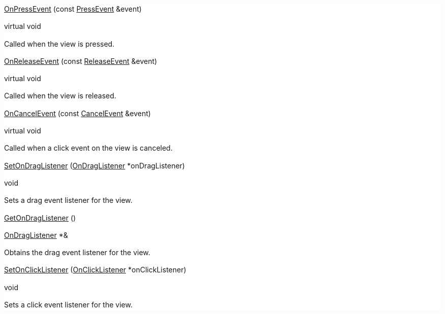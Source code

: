 <tr id="row1188632671165634"><td class="cellrowborder" valign="top" width="50%" headers="mcps1.1.3.1.1 "><p id="p1971903653165634"><a name="p1971903653165634"></a><a name="p1971903653165634"></a><a href="Graphic.md#gafa544ff2d27785a9410a80689f1ad3b1">OnPressEvent</a> (const <a href="OHOS-PressEvent.md">PressEvent</a> &amp;event)</p>
</td>
<td class="cellrowborder" valign="top" width="50%" headers="mcps1.1.3.1.2 "><p id="p1814457885165634"><a name="p1814457885165634"></a><a name="p1814457885165634"></a>virtual void </p>
<p id="p1757390039165634"><a name="p1757390039165634"></a><a name="p1757390039165634"></a>Called when the view is pressed. </p>
</td>
</tr>
<tr id="row2021228716165634"><td class="cellrowborder" valign="top" width="50%" headers="mcps1.1.3.1.1 "><p id="p1394395340165634"><a name="p1394395340165634"></a><a name="p1394395340165634"></a><a href="Graphic.md#ga7bd1a74563b059b03fbf66f9add53ee3">OnReleaseEvent</a> (const <a href="OHOS-ReleaseEvent.md">ReleaseEvent</a> &amp;event)</p>
</td>
<td class="cellrowborder" valign="top" width="50%" headers="mcps1.1.3.1.2 "><p id="p103280983165634"><a name="p103280983165634"></a><a name="p103280983165634"></a>virtual void </p>
<p id="p1854870255165634"><a name="p1854870255165634"></a><a name="p1854870255165634"></a>Called when the view is released. </p>
</td>
</tr>
<tr id="row835095497165634"><td class="cellrowborder" valign="top" width="50%" headers="mcps1.1.3.1.1 "><p id="p116424091165634"><a name="p116424091165634"></a><a name="p116424091165634"></a><a href="Graphic.md#ga8f01ff25a33b20df0758f564148e579d">OnCancelEvent</a> (const <a href="OHOS-CancelEvent.md">CancelEvent</a> &amp;event)</p>
</td>
<td class="cellrowborder" valign="top" width="50%" headers="mcps1.1.3.1.2 "><p id="p1847946949165634"><a name="p1847946949165634"></a><a name="p1847946949165634"></a>virtual void </p>
<p id="p1343487371165634"><a name="p1343487371165634"></a><a name="p1343487371165634"></a>Called when a click event on the view is canceled. </p>
</td>
</tr>
<tr id="row464384825165634"><td class="cellrowborder" valign="top" width="50%" headers="mcps1.1.3.1.1 "><p id="p995218717165634"><a name="p995218717165634"></a><a name="p995218717165634"></a><a href="Graphic.md#gad8e3cf5f0dd003a6aa932ef04e7b59f2">SetOnDragListener</a> (<a href="OHOS-UIView-OnDragListener.md">OnDragListener</a> *onDragListener)</p>
</td>
<td class="cellrowborder" valign="top" width="50%" headers="mcps1.1.3.1.2 "><p id="p610699152165634"><a name="p610699152165634"></a><a name="p610699152165634"></a>void </p>
<p id="p1756241063165634"><a name="p1756241063165634"></a><a name="p1756241063165634"></a>Sets a drag event listener for the view. </p>
</td>
</tr>
<tr id="row153055806165634"><td class="cellrowborder" valign="top" width="50%" headers="mcps1.1.3.1.1 "><p id="p2054207936165634"><a name="p2054207936165634"></a><a name="p2054207936165634"></a><a href="Graphic.md#ga45a02cba4887c5c0b8e243941bcdc5cb">GetOnDragListener</a> ()</p>
</td>
<td class="cellrowborder" valign="top" width="50%" headers="mcps1.1.3.1.2 "><p id="p2095852412165634"><a name="p2095852412165634"></a><a name="p2095852412165634"></a><a href="OHOS-UIView-OnDragListener.md">OnDragListener</a> *&amp; </p>
<p id="p2528349165634"><a name="p2528349165634"></a><a name="p2528349165634"></a>Obtains the drag event listener for the view. </p>
</td>
</tr>
<tr id="row1324974719165634"><td class="cellrowborder" valign="top" width="50%" headers="mcps1.1.3.1.1 "><p id="p980983683165634"><a name="p980983683165634"></a><a name="p980983683165634"></a><a href="Graphic.md#ga4564bf8d8c7184e9c02bf33c9e171fa3">SetOnClickListener</a> (<a href="OHOS-UIView-OnClickListener.md">OnClickListener</a> *onClickListener)</p>
</td>
<td class="cellrowborder" valign="top" width="50%" headers="mcps1.1.3.1.2 "><p id="p733762541165634"><a name="p733762541165634"></a><a name="p733762541165634"></a>void </p>
<p id="p478125797165634"><a name="p478125797165634"></a><a name="p478125797165634"></a>Sets a click event listener for the view. </p>